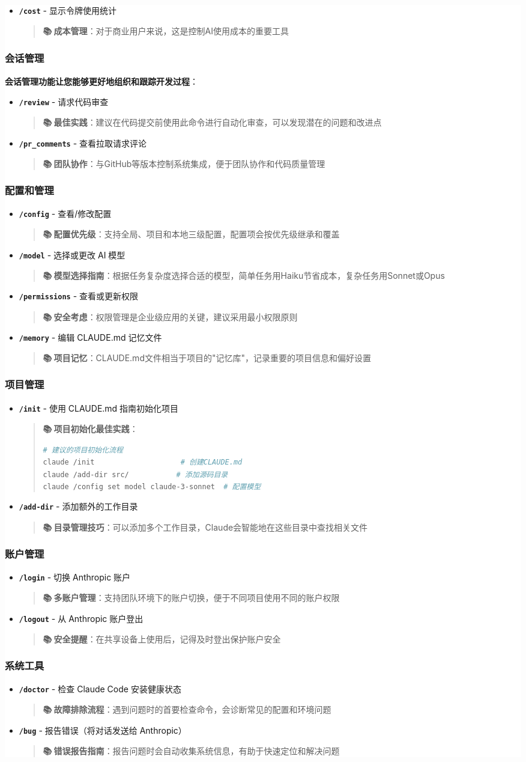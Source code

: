 - **`/cost`** - 显示令牌使用统计
  > **📚 成本管理**：对于商业用户来说，这是控制AI使用成本的重要工具

### 会话管理

**会话管理功能让您能够更好地组织和跟踪开发过程**：

- **`/review`** - 请求代码审查
  > **📚 最佳实践**：建议在代码提交前使用此命令进行自动化审查，可以发现潜在的问题和改进点
  
- **`/pr_comments`** - 查看拉取请求评论
  > **📚 团队协作**：与GitHub等版本控制系统集成，便于团队协作和代码质量管理

### 配置和管理

- **`/config`** - 查看/修改配置
  > **📚 配置优先级**：支持全局、项目和本地三级配置，配置项会按优先级继承和覆盖
  
- **`/model`** - 选择或更改 AI 模型
  > **📚 模型选择指南**：根据任务复杂度选择合适的模型，简单任务用Haiku节省成本，复杂任务用Sonnet或Opus
  
- **`/permissions`** - 查看或更新权限
  > **📚 安全考虑**：权限管理是企业级应用的关键，建议采用最小权限原则
  
- **`/memory`** - 编辑 CLAUDE.md 记忆文件
  > **📚 项目记忆**：CLAUDE.md文件相当于项目的"记忆库"，记录重要的项目信息和偏好设置

### 项目管理

- **`/init`** - 使用 CLAUDE.md 指南初始化项目
  > **📚 项目初始化最佳实践**：
  > ```bash
  > # 建议的项目初始化流程
  > claude /init                    # 创建CLAUDE.md
  > claude /add-dir src/           # 添加源码目录  
  > claude /config set model claude-3-sonnet  # 配置模型
  > ```
  
- **`/add-dir`** - 添加额外的工作目录
  > **📚 目录管理技巧**：可以添加多个工作目录，Claude会智能地在这些目录中查找相关文件

### 账户管理

- **`/login`** - 切换 Anthropic 账户
  > **📚 多账户管理**：支持团队环境下的账户切换，便于不同项目使用不同的账户权限
  
- **`/logout`** - 从 Anthropic 账户登出
  > **📚 安全提醒**：在共享设备上使用后，记得及时登出保护账户安全

### 系统工具

- **`/doctor`** - 检查 Claude Code 安装健康状态
  > **📚 故障排除流程**：遇到问题时的首要检查命令，会诊断常见的配置和环境问题
  
- **`/bug`** - 报告错误（将对话发送给 Anthropic）
  > **📚 错误报告指南**：报告问题时会自动收集系统信息，有助于快速定位和解决问题
  